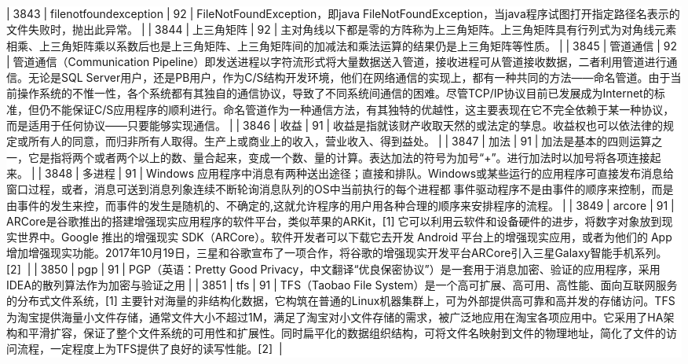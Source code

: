 | 3843 | filenotfoundexception | 92   | FileNotFoundException，即java FileNotFoundException，当java程序试图打开指定路径名表示的文件失败时，抛出此异常。                                                                                                                                                                                                                                                                                                                                                                                                                                                                                                                                                        |
| 3844 | 上三角矩阵                 | 92   | 主对角线以下都是零的方阵称为上三角矩阵。上三角矩阵具有行列式为对角线元素相乘、上三角矩阵乘以系数后也是上三角矩阵、上三角矩阵间的加减法和乘法运算的结果仍是上三角矩阵等性质。                                                                                                                                                                                                                                                                                                                                                                                                                                                                                                                                                   |
| 3845 | 管道通信                  | 92   | 管道通信（Communication Pipeline）即发送进程以字符流形式将大量数据送入管道，接收进程可从管道接收数据，二者利用管道进行通信。无论是SQL Server用户，还是PB用户，作为C/S结构开发环境，他们在网络通信的实现上，都有一种共同的方法——命名管道。由于当前操作系统的不惟一性，各个系统都有其独自的通信协议，导致了不同系统间通信的困难。尽管TCP/IP协议目前已发展成为Internet的标准，但仍不能保证C/S应用程序的顺利进行。命名管道作为一种通信方法，有其独特的优越性，这主要表现在它不完全依赖于某一种协议，而是适用于任何协议——只要能够实现通信。                                                                                                                                                                                                                                                                                                                                         |
| 3846 | 收益                    | 91   | 收益是指就该财产收取天然的或法定的孳息。收益权也可以依法律的规定或所有人的同意，而归非所有人取得。生产上或商业上的收入，营业收入、得到益处。                                                                                                                                                                                                                                                                                                                                                                                                                                                                                                                                                                   |
| 3847 | 加法                    | 91   | 加法是基本的四则运算之一，它是指将两个或者两个以上的数、量合起来，变成一个数、量的计算。表达加法的符号为加号“+”。进行加法时以加号将各项连接起来。                                                                                                                                                                                                                                                                                                                                                                                                                                                                                                                                                               |
| 3848 | 多进程                   | 91   | Windows 应用程序中消息有两种送出途径；直接和排队。Windows或某些运行的应用程序可直接发布消息给窗口过程，或者，消息可送到消息列象连续不断轮询消息队列的OS中当前执行的每个进程都 事件驱动程序不是由事件的顺序来控制，而是由事件的发生来控，而事件的发生是随机的、不确定的,这就允许程序的用户用各种合理的顺序来安排程序的流程。                                                                                                                                                                                                                                                                                                                                                                                                                                                                  |
| 3849 | arcore                | 91   | ARCore是谷歌推出的搭建增强现实应用程序的软件平台，类似苹果的ARKit，[1] 它可以利用云软件和设备硬件的进步，将数字对象放到现实世界中。Google 推出的增强现实 SDK（ARCore）。软件开发者可以下载它去开发 Android 平台上的增强现实应用，或者为他们的 App 增加增强现实功能。2017年10月19日，三星和谷歌宣布了一项合作，将谷歌的增强现实开发平台ARCore引入三星Galaxy智能手机系列。[2]                                                                                                                                                                                                                                                                                                                                                                                                                 |
| 3850 | pgp                   | 91   | PGP（英语：Pretty Good Privacy，中文翻译“优良保密协议”）是一套用于消息加密、验证的应用程序，采用IDEA的散列算法作为加密与验证之用                                                                                                                                                                                                                                                                                                                                                                                                                                                                                                                                                           |
| 3851 | tfs                   | 91   | TFS（Taobao File System）是一个高可扩展、高可用、高性能、面向互联网服务的分布式文件系统，[1] 主要针对海量的非结构化数据，它构筑在普通的Linux机器集群上，可为外部提供高可靠和高并发的存储访问。TFS为淘宝提供海量小文件存储，通常文件大小不超过1M，满足了淘宝对小文件存储的需求，被广泛地应用在淘宝各项应用中。它采用了HA架构和平滑扩容，保证了整个文件系统的可用性和扩展性。同时扁平化的数据组织结构，可将文件名映射到文件的物理地址，简化了文件的访问流程，一定程度上为TFS提供了良好的读写性能。[2]                                                                                                                                                                                                                                                                                                                                                                  |